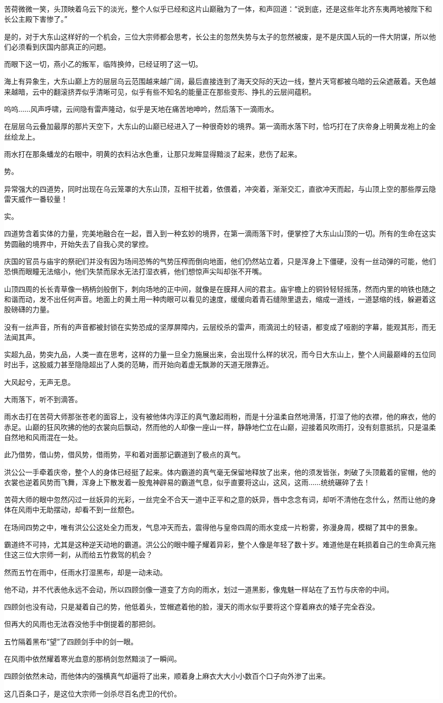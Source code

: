 苦荷微微一笑，头顶映着乌云下的淡光，整个人似乎已经和这片山巅融为了一体，和声回道：“说到底，还是这些年北齐东夷两地被陛下和长公主殿下害惨了。”

是的，对于大东山这样好的一个机会，三位大宗师都会思考，长公主的忽然失势与太子的忽然被废，是不是庆国人玩的一件大阴谋，所以他们必须看到庆国内部真正的问题。

而眼下这一切，燕小乙的叛军，临阵换帅，已经证明了这一切。

海上有异象生，大东山巅上方的层层乌云范围越来越广阔，最后直接连到了海天交际的天边一线，整片天穹都被乌暗的云朵遮蔽着。天色越来越暗，云中的翻滚挤弄似乎清晰可见，似乎有些不知名的能量正在那些变形、挣扎的云层间蕴积。

呜呜……风声呼啸，云间隐有雷声隆动，似乎是天地在痛苦地呻吟，然后落下一滴雨水。

在层层乌云叠加最厚的那片天空下，大东山的山巅已经进入了一种很奇妙的境界。第一滴雨水落下时，恰巧打在了庆帝身上明黄龙袍上的金丝绘龙上。

雨水打在那条蟠龙的右眼中，明黄的衣料沾水色重，让那只龙眸显得黯淡了起来，悲伤了起来。

势。

异常强大的四道势，同时出现在乌云笼罩的大东山顶，互相干扰着，依偎着，冲突着，渐渐交汇，直欲冲天而起，与山顶上空的那些厚云隐雷天威作一番较量！

实。

四道势含着实体的力量，完美地融合在一起，晋入到一种玄妙的境界，在第一滴雨落下时，便掌控了大东山山顶的一切。所有的生命在这实势圆融的境界中，开始失去了自我心灵的掌控。

庆国的官员与庙宇的祭祀们并没有因为场间恐怖的气势压榨而倒向地面，他们仍然站立着，只是浑身上下僵硬，没有一丝动弹的可能，他们恐惧而眼瞳无法缩小，他们失禁而尿水无法打湿衣裤，他们想惊声尖叫却张不开嘴。

山顶四周的长长青草像一柄柄剑般倒下，刺向场地的正中间，就像是在膜拜人间的君主。庙宇檐上的铜铃轻轻摇荡，然而内里的响铁也随之和谐而动，发不出任何声音。地面上的黄土用一种肉眼可以看见的速度，缓缓向着青石缝隙里退去，缩成一道线，一道瑟缩的线，躲避着这股磅礴的力量。

没有一丝声音，所有的声音都被封锁在实势恐成的坚厚屏障内，云层绞杀的雷声，雨滴润土的轻语，都变成了哑剧的字幕，能观其形，而无法闻其声。

实超九品，势突九品，人类一直在思考，这样的力量一旦全力施展出来，会出现什么样的状况，而今日大东山上，整个人间最巅峰的五位同时出手，这股威力甚至隐隐超出了人类的范畴，而开始向着虚无飘渺的天道无限靠近。

大风起兮，无声无息。

大雨落下，听不到滴答。

雨水击打在苦荷大师那张苍老的面容上，没有被他体内淳正的真气激起雨粉，而是十分温柔自然地滑落，打湿了他的衣襟，他的麻衣，他的赤足。山巅的狂风吹拂的他的衣裳向后飘动，然而他的人却像一座山一样，静静地伫立在山巅，迎接着风吹雨打，没有刻意抵抗，只是温柔自然地和风雨混在一处。

此乃借势，借山势，借风势，借雨势，平和着对面那记霸道到了极点的真气。

洪公公一手牵着庆帝，整个人的身体已经挺了起来。体内霸道的真气毫无保留地释放了出来，他的须发皆张，刺破了头顶戴着的宦帽，他的衣裳也逆着风势而飞舞，浑身上下散发着一股鬼神辟易的霸道气息，似乎直要将这山，这风，这雨……统统碾碎了去！

苦荷大师的眼中忽然闪过一丝妖异的光彩，一丝完全不合天一道中正平和之意的妖异，唇中念念有词，却听不清他在念什么，然而让他的身体在风雨中无助摆动，却看不到一丝颓色。

在场间四势之中，唯有洪公公这处全力而发，气息冲天而去，震得他与皇帝四周的雨水变成一片粉雾，弥漫身周，模糊了其中的景象。

霸道终不可持，尤其是这种逆天动地的霸道。洪公公的眼中瞳子耀着异彩，整个人像是年轻了数十岁。难道他是在耗损着自己的生命真元拖住这三位大宗师一刹，从而给五竹救驾的机会？

然而五竹在雨中，任雨水打湿黑布，却是一动未动。

他不动，并不代表他永远不会动，所以四顾剑像一道变了方向的雨水，划过一道黑影，像鬼魅一样站在了五竹与庆帝的中间。

四顾剑也没有动，只是凝着自己的势，他低着头，笠帽遮着他的脸，漫天的雨水似乎要将这个穿着麻衣的矮子完全吞没。

但再大的风雨也无法吞没他手中倒提着的那把剑。

五竹隔着黑布“望”了四顾剑手中的剑一眼。

在风雨中依然耀着寒光血意的那柄剑忽然黯淡了一瞬间。

四顾剑依然未动，而他体内的强横真气却逼将了出来，顺着身上麻衣大大小小数百个口子向外渗了出来。

这几百条口子，是这位大宗师一剑杀尽百名虎卫的代价。
